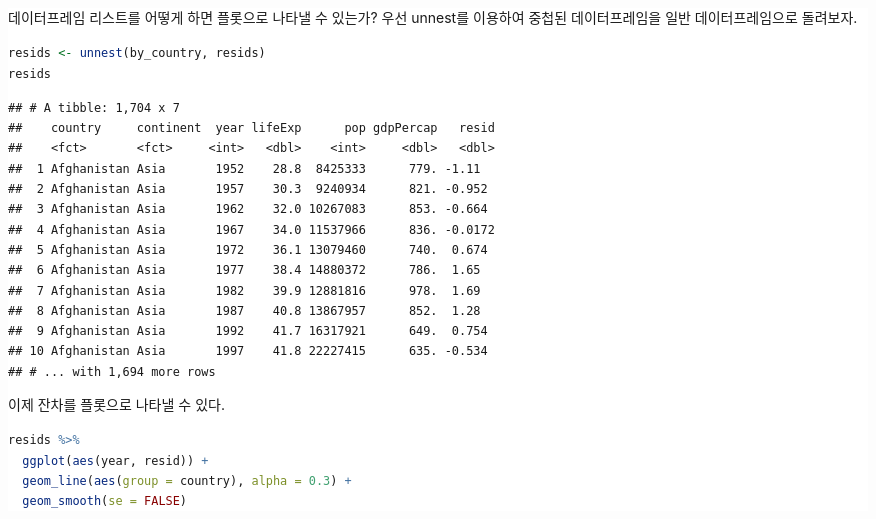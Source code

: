 데이터프레임 리스트를 어떻게 하면 플롯으로 나타낼 수 있는가? 우선 unnest를 이용하여 중첩된 데이터프레임을 일반
데이터프레임으로 돌려보자.

``` r
resids <- unnest(by_country, resids)
resids
```

    ## # A tibble: 1,704 x 7
    ##    country     continent  year lifeExp      pop gdpPercap   resid
    ##    <fct>       <fct>     <int>   <dbl>    <int>     <dbl>   <dbl>
    ##  1 Afghanistan Asia       1952    28.8  8425333      779. -1.11  
    ##  2 Afghanistan Asia       1957    30.3  9240934      821. -0.952 
    ##  3 Afghanistan Asia       1962    32.0 10267083      853. -0.664 
    ##  4 Afghanistan Asia       1967    34.0 11537966      836. -0.0172
    ##  5 Afghanistan Asia       1972    36.1 13079460      740.  0.674 
    ##  6 Afghanistan Asia       1977    38.4 14880372      786.  1.65  
    ##  7 Afghanistan Asia       1982    39.9 12881816      978.  1.69  
    ##  8 Afghanistan Asia       1987    40.8 13867957      852.  1.28  
    ##  9 Afghanistan Asia       1992    41.7 16317921      649.  0.754 
    ## 10 Afghanistan Asia       1997    41.8 22227415      635. -0.534 
    ## # ... with 1,694 more rows

이제 잔차를 플롯으로 나타낼 수 있다.

``` r
resids %>% 
  ggplot(aes(year, resid)) +
  geom_line(aes(group = country), alpha = 0.3) +
  geom_smooth(se = FALSE)
```
